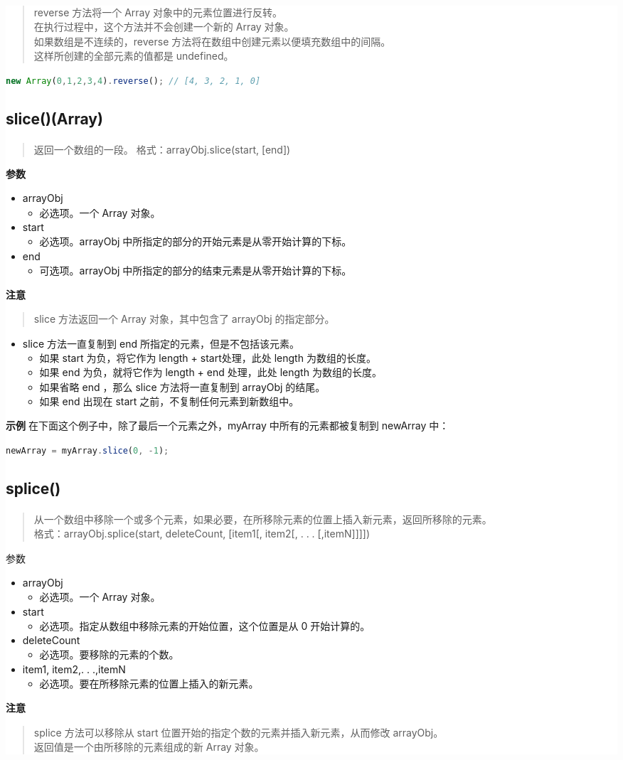 > reverse 方法将一个 Array 对象中的元素位置进行反转。<br>
> 在执行过程中，这个方法并不会创建一个新的 Array 对象。 <br>
> 如果数组是不连续的，reverse 方法将在数组中创建元素以便填充数组中的间隔。<br>
> 这样所创建的全部元素的值都是 undefined。

```javascript
new Array(0,1,2,3,4).reverse(); // [4, 3, 2, 1, 0]
```

## slice()(Array)
> 返回一个数组的一段。
> 格式：arrayObj.slice(start, [end]) 

**参数**
- arrayObj
	+ 必选项。一个 Array 对象。
- start 
	+ 必选项。arrayObj 中所指定的部分的开始元素是从零开始计算的下标。 
- end 
	+ 可选项。arrayObj 中所指定的部分的结束元素是从零开始计算的下标。

**注意**

> slice 方法返回一个 Array 对象，其中包含了 arrayObj 的指定部分。 

- slice 方法一直复制到 end 所指定的元素，但是不包括该元素。
	+ 如果 start 为负，将它作为 length + start处理，此处 length 为数组的长度。
	+ 如果 end 为负，就将它作为 length + end 处理，此处 length 为数组的长度。
	+ 如果省略 end ，那么 slice 方法将一直复制到 arrayObj 的结尾。
	+ 如果 end 出现在 start 之前，不复制任何元素到新数组中。

**示例**
在下面这个例子中，除了最后一个元素之外，myArray 中所有的元素都被复制到 newArray 中： 
```javascript
newArray = myArray.slice(0, -1);
```

## splice()
> 从一个数组中移除一个或多个元素，如果必要，在所移除元素的位置上插入新元素，返回所移除的元素。<br>
> 格式：arrayObj.splice(start, deleteCount, [item1[, item2[, . . . [,itemN]]]])

参数

- arrayObj
	+ 必选项。一个 Array 对象。
- start
	+ 必选项。指定从数组中移除元素的开始位置，这个位置是从 0 开始计算的。
- deleteCount
	+ 必选项。要移除的元素的个数。
- item1, item2,. . .,itemN
	+ 必选项。要在所移除元素的位置上插入的新元素。

**注意**
> splice 方法可以移除从 start 位置开始的指定个数的元素并插入新元素，从而修改 arrayObj。<br>
> 返回值是一个由所移除的元素组成的新 Array 对象。
